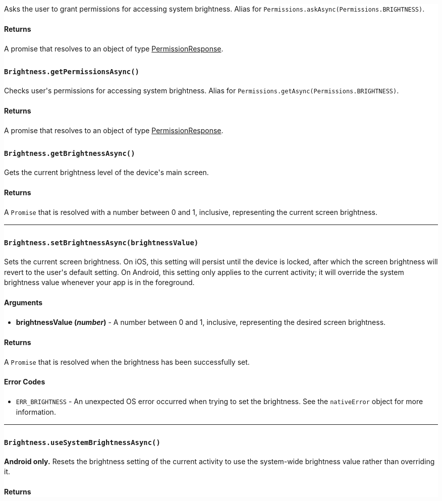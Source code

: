 Asks the user to grant permissions for accessing system brightness. Alias for `Permissions.askAsync(Permissions.BRIGHTNESS)`.

#### Returns

A promise that resolves to an object of type [PermissionResponse](#PermissionResponse).

### `Brightness.getPermissionsAsync()`

Checks user's permissions for accessing system brightness. Alias for `Permissions.getAsync(Permissions.BRIGHTNESS)`.

#### Returns

A promise that resolves to an object of type [PermissionResponse](#PermissionResponse).

### `Brightness.getBrightnessAsync()`

Gets the current brightness level of the device's main screen.

#### Returns

A `Promise` that is resolved with a number between 0 and 1, inclusive, representing the current screen brightness.

---

### `Brightness.setBrightnessAsync(brightnessValue)`

Sets the current screen brightness. On iOS, this setting will persist until the device is locked, after which the screen brightness will revert to the user's default setting. On Android, this setting only applies to the current activity; it will override the system brightness value whenever your app is in the foreground.

#### Arguments

- **brightnessValue (_number_)** - A number between 0 and 1, inclusive, representing the desired screen brightness.

#### Returns

A `Promise` that is resolved when the brightness has been successfully set.

#### Error Codes

- `ERR_BRIGHTNESS` - An unexpected OS error occurred when trying to set the brightness. See the `nativeError` object for more information.

---

### `Brightness.useSystemBrightnessAsync()`

**Android only.** Resets the brightness setting of the current activity to use the system-wide brightness value rather than overriding it.

#### Returns
